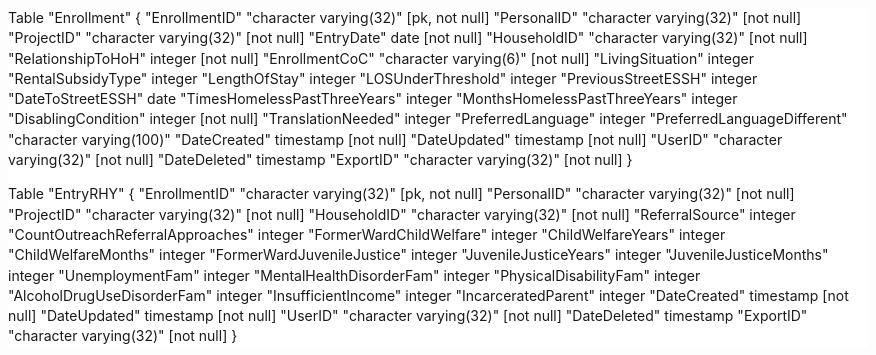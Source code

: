 Table "Enrollment" {
  "EnrollmentID" "character varying(32)" [pk, not null]
  "PersonalID" "character varying(32)" [not null]
  "ProjectID" "character varying(32)" [not null]
  "EntryDate" date [not null]
  "HouseholdID" "character varying(32)" [not null]
  "RelationshipToHoH" integer [not null]
  "EnrollmentCoC" "character varying(6)" [not null]
  "LivingSituation" integer
  "RentalSubsidyType" integer
  "LengthOfStay" integer
  "LOSUnderThreshold" integer
  "PreviousStreetESSH" integer
  "DateToStreetESSH" date
  "TimesHomelessPastThreeYears" integer
  "MonthsHomelessPastThreeYears" integer
  "DisablingCondition" integer [not null]
  "TranslationNeeded" integer
  "PreferredLanguage" integer
  "PreferredLanguageDifferent" "character varying(100)"
  "DateCreated" timestamp [not null]
  "DateUpdated" timestamp [not null]
  "UserID" "character varying(32)" [not null]
  "DateDeleted" timestamp
  "ExportID" "character varying(32)" [not null]
}

Table "EntryRHY" {
  "EnrollmentID" "character varying(32)" [pk, not null]
  "PersonalID" "character varying(32)" [not null]
  "ProjectID" "character varying(32)" [not null]
  "HouseholdID" "character varying(32)" [not null]
  "ReferralSource" integer
  "CountOutreachReferralApproaches" integer
  "FormerWardChildWelfare" integer
  "ChildWelfareYears" integer
  "ChildWelfareMonths" integer
  "FormerWardJuvenileJustice" integer
  "JuvenileJusticeYears" integer
  "JuvenileJusticeMonths" integer
  "UnemploymentFam" integer
  "MentalHealthDisorderFam" integer
  "PhysicalDisabilityFam" integer
  "AlcoholDrugUseDisorderFam" integer
  "InsufficientIncome" integer
  "IncarceratedParent" integer
  "DateCreated" timestamp [not null]
  "DateUpdated" timestamp [not null]
  "UserID" "character varying(32)" [not null]
  "DateDeleted" timestamp
  "ExportID" "character varying(32)" [not null]
}
